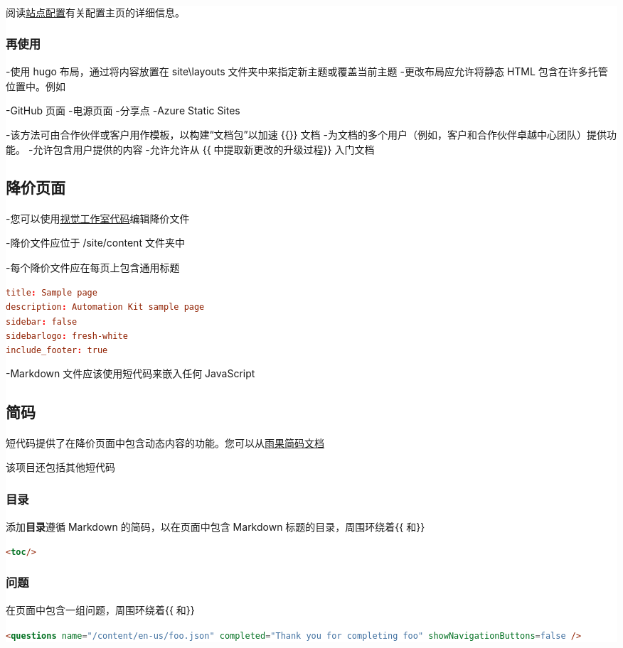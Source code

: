 阅读[站点配置](/zh-hans/contribution/site-configuration)有关配置主页的详细信息。

### 再使用

-使用 hugo 布局，通过将内容放置在 site\layouts 文件夹中来指定新主题或覆盖当前主题
-更改布局应允许将静态 HTML 包含在许多托管位置中。例如

  -GitHub 页面
  -电源页面
  -分享点
  -Azure Static Sites

-该方法可由合作伙伴或客户用作模板，以构建“文档包”以加速 {{<product-name>}} 文档
-为文档的多个用户（例如，客户和合作伙伴卓越中心团队）提供功能。
-允许包含用户提供的内容
-允许允许从 {{ 中提取新更改的升级过程<product-name>}} 入门文档

## 降价页面

-您可以使用[视觉工作室代码](https://code.visualstudio.com/)编辑降价文件

-降价文件应位于 /site/content 文件夹中

-每个降价文件应在每页上包含通用标题

```toml
title: Sample page
description: Automation Kit sample page
sidebar: false
sidebarlogo: fresh-white
include_footer: true
```

-Markdown 文件应该使用短代码来嵌入任何 JavaScript

## 简码

短代码提供了在降价页面中包含动态内容的功能。您可以从[雨果简码文档](https://gohugo.io/content-management/shortcodes/)

该项目还包括其他短代码

### 目录

添加**目录**遵循 Markdown 的简码，以在页面中包含 Markdown 标题的目录，周围环绕着\{\{ 和\}\}

```html
<toc/>
```

### 问题

在页面中包含一组问题，周围环绕着\{\{ 和\}\}

```html
<questions name="/content/en-us/foo.json" completed="Thank you for completing foo" showNavigationButtons=false />
```
